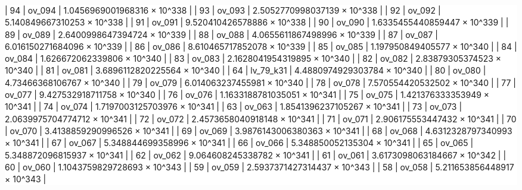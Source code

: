 | 94 | ov_094 | 1.0456969001968316 × 10^338 |
| 93 | ov_093 | 2.5052770998037139 × 10^338 |
| 92 | ov_092 | 5.140849667310253 × 10^338 |
| 91 | ov_091 | 9.520410426578886 × 10^338 |
| 90 | ov_090 | 1.6335455440859447 × 10^339 |
| 89 | ov_089 | 2.6400998647394724 × 10^339 |
| 88 | ov_088 | 4.0655611867498996 × 10^339 |
| 87 | ov_087 | 6.016150271684096 × 10^339 |
| 86 | ov_086 | 8.610465717852078 × 10^339 |
| 85 | ov_085 | 1.197950849405577 × 10^340 |
| 84 | ov_084 | 1.626672062339806 × 10^340 |
| 83 | ov_083 | 2.1628041954319895 × 10^340 |
| 82 | ov_082 | 2.83879305374523 × 10^340 |
| 81 | ov_081 | 3.6896112820225564 × 10^340 |
| 64 | lv_79_k31 | 4.4880974929303784 × 10^340 |
| 80 | ov_080 | 4.73466368106767 × 10^340 |
| 79 | ov_079 | 6.014063237455981 × 10^340 |
| 78 | ov_078 | 7.570554420532502 × 10^340 |
| 77 | ov_077 | 9.427532918711758 × 10^340 |
| 76 | ov_076 | 1.1633188781035051 × 10^341 |
| 75 | ov_075 | 1.421376333353949 × 10^341 |
| 74 | ov_074 | 1.7197003125703976 × 10^341 |
| 63 | ov_063 | 1.8541396237105267 × 10^341 |
| 73 | ov_073 | 2.0639975704774712 × 10^341 |
| 72 | ov_072 | 2.4573658040918148 × 10^341 |
| 71 | ov_071 | 2.906175553447432 × 10^341 |
| 70 | ov_070 | 3.4138859290996526 × 10^341 |
| 69 | ov_069 | 3.9876143006380363 × 10^341 |
| 68 | ov_068 | 4.6312328797340993 × 10^341 |
| 67 | ov_067 | 5.348844699358996 × 10^341 |
| 66 | ov_066 | 5.348850052135304 × 10^341 |
| 65 | ov_065 | 5.348872096815937 × 10^341 |
| 62 | ov_062 | 9.064608245338782 × 10^341 |
| 61 | ov_061 | 3.6173098063184667 × 10^342 |
| 60 | ov_060 | 1.1043759829728693 × 10^343 |
| 59 | ov_059 | 2.5937371427314437 × 10^343 |
| 58 | ov_058 | 5.211653856448917 × 10^343 |